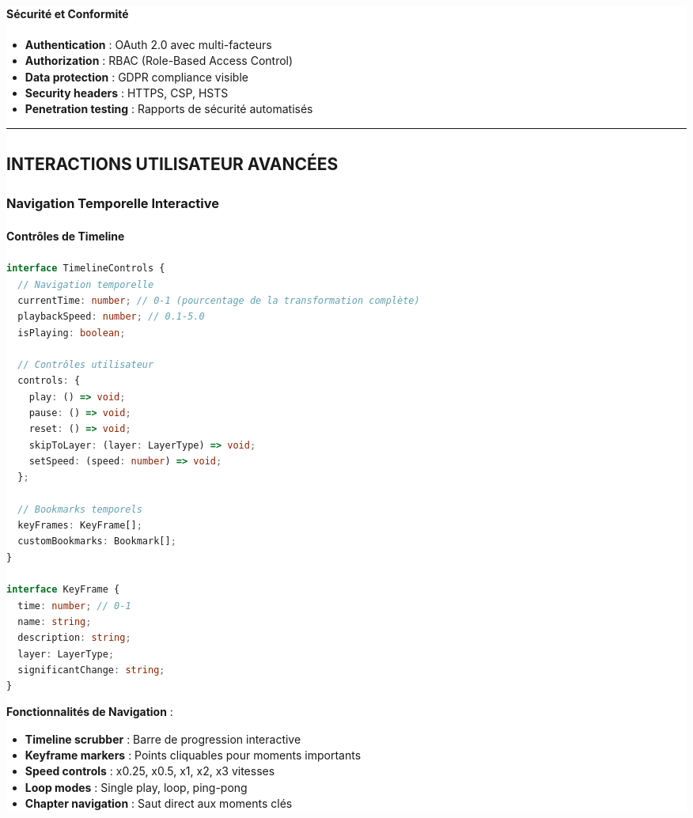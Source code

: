 #### **Sécurité et Conformité**
- **Authentication** : OAuth 2.0 avec multi-facteurs
- **Authorization** : RBAC (Role-Based Access Control)
- **Data protection** : GDPR compliance visible
- **Security headers** : HTTPS, CSP, HSTS
- **Penetration testing** : Rapports de sécurité automatisés

---

## **INTERACTIONS UTILISATEUR AVANCÉES**

### **Navigation Temporelle Interactive**

#### **Contrôles de Timeline**
```typescript
interface TimelineControls {
  // Navigation temporelle
  currentTime: number; // 0-1 (pourcentage de la transformation complète)
  playbackSpeed: number; // 0.1-5.0
  isPlaying: boolean;
  
  // Contrôles utilisateur
  controls: {
    play: () => void;
    pause: () => void;
    reset: () => void;
    skipToLayer: (layer: LayerType) => void;
    setSpeed: (speed: number) => void;
  };
  
  // Bookmarks temporels
  keyFrames: KeyFrame[];
  customBookmarks: Bookmark[];
}

interface KeyFrame {
  time: number; // 0-1
  name: string;
  description: string;
  layer: LayerType;
  significantChange: string;
}
```

**Fonctionnalités de Navigation** :
- **Timeline scrubber** : Barre de progression interactive
- **Keyframe markers** : Points cliquables pour moments importants
- **Speed controls** : x0.25, x0.5, x1, x2, x3 vitesses
- **Loop modes** : Single play, loop, ping-pong
- **Chapter navigation** : Saut direct aux moments clés
